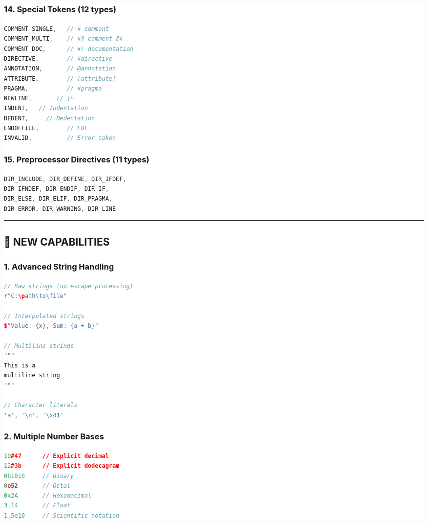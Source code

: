 ### 14. **Special Tokens** (12 types)
```cpp
COMMENT_SINGLE,   // # comment
COMMENT_MULTI,    // ## comment ##
COMMENT_DOC,      // #! documentation
DIRECTIVE,        // #directive
ANNOTATION,       // @annotation
ATTRIBUTE,        // [attribute]
PRAGMA,           // #pragma
NEWLINE,       // \n
INDENT,   // Indentation
DEDENT,     // Dedentation
ENDOFFILE,        // EOF
INVALID,          // Error token
```

### 15. **Preprocessor Directives** (11 types)
```cpp
DIR_INCLUDE, DIR_DEFINE, DIR_IFDEF,
DIR_IFNDEF, DIR_ENDIF, DIR_IF,
DIR_ELSE, DIR_ELIF, DIR_PRAGMA,
DIR_ERROR, DIR_WARNING, DIR_LINE
```

---

## 🎯 **NEW CAPABILITIES**

### 1. **Advanced String Handling**
```cpp
// Raw strings (no escape processing)
r"C:\path\to\file"

// Interpolated strings
$"Value: {x}, Sum: {a + b}"

// Multiline strings
"""
This is a
multiline string
"""

// Character literals
'a', '\n', '\x41'
```

### 2. **Multiple Number Bases**
```cpp
10#47      // Explicit decimal
12#3b      // Explicit dodecagram
0b1010     // Binary
0o52       // Octal
0x2A       // Hexadecimal
3.14       // Float
1.5e10     // Scientific notation
```
